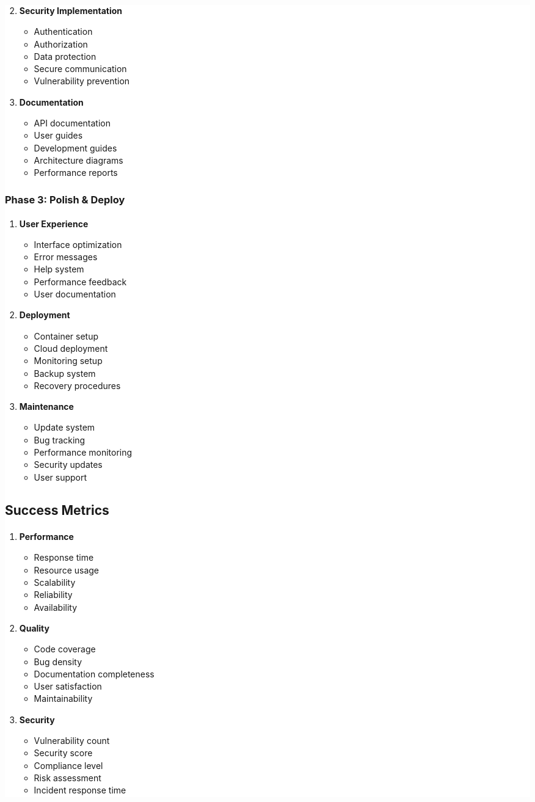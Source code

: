 2. **Security Implementation**
   - Authentication
   - Authorization
   - Data protection
   - Secure communication
   - Vulnerability prevention

3. **Documentation**
   - API documentation
   - User guides
   - Development guides
   - Architecture diagrams
   - Performance reports

### Phase 3: Polish & Deploy
1. **User Experience**
   - Interface optimization
   - Error messages
   - Help system
   - Performance feedback
   - User documentation

2. **Deployment**
   - Container setup
   - Cloud deployment
   - Monitoring setup
   - Backup system
   - Recovery procedures

3. **Maintenance**
   - Update system
   - Bug tracking
   - Performance monitoring
   - Security updates
   - User support

## Success Metrics
1. **Performance**
   - Response time
   - Resource usage
   - Scalability
   - Reliability
   - Availability

2. **Quality**
   - Code coverage
   - Bug density
   - Documentation completeness
   - User satisfaction
   - Maintainability

3. **Security**
   - Vulnerability count
   - Security score
   - Compliance level
   - Risk assessment
   - Incident response time
